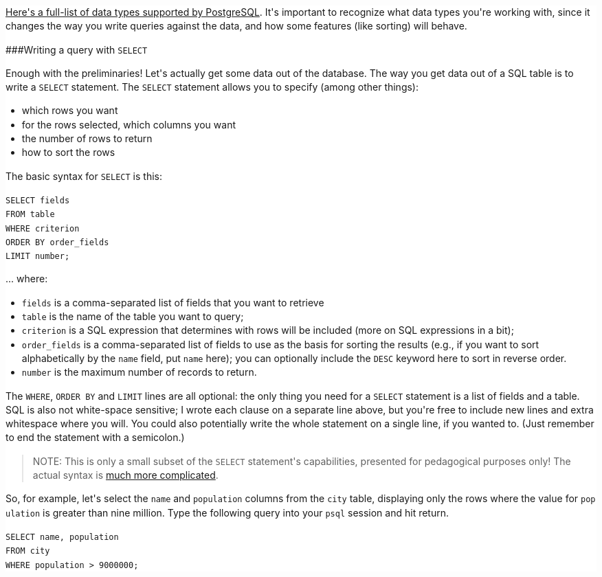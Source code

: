 [Here's a full-list of data types supported by
PostgreSQL](http://www.postgresql.org/docs/9.4/static/datatype.html). It's
important to recognize what data types you're working with, since it changes
the way you write queries against the data, and how some features (like
sorting) will behave.

###Writing a query with `SELECT`

Enough with the preliminaries! Let's actually get some data out of the
database. The way you get data out of a SQL table is to write a `SELECT`
statement. The `SELECT` statement allows you to specify (among other things):

* which rows you want
* for the rows selected, which columns you want
* the number of rows to return
* how to sort the rows

The basic syntax for `SELECT` is this:

    SELECT fields
    FROM table
    WHERE criterion
    ORDER BY order_fields
    LIMIT number;

... where:

* `fields` is a comma-separated list of fields that you want to retrieve
* `table` is the name of the table you want to query;
* `criterion` is a SQL expression that determines with rows will be included
  (more on SQL expressions in a bit);
* `order_fields` is a comma-separated list of fields to use as the basis for
  sorting the results (e.g., if you want to sort alphabetically by the `name`
  field, put `name` here); you can optionally include the `DESC` keyword here
  to sort in reverse order.
* `number` is the maximum number of records to return.

The `WHERE`, `ORDER BY` and `LIMIT` lines are all optional: the only thing
you need for a `SELECT` statement is a list of fields and a table. SQL is
also not white-space sensitive; I wrote each clause on a separate line above,
but you're free to include new lines and extra whitespace where you will. You
could also potentially write the whole statement on a single line, if you
wanted to. (Just remember to end the statement with a semicolon.)

> NOTE: This is only a small subset of the `SELECT` statement's capabilities,
> presented for pedagogical purposes only! The actual syntax is [much more
> complicated](http://www.postgresql.org/docs/9.0/static/sql-select.html).

So, for example, let's select the `name` and `population` columns from the
`city` table, displaying only the rows where the value for `population` is
greater than nine million. Type the following query into your `psql` session
and hit return.

    SELECT name, population
    FROM city
    WHERE population > 9000000;

